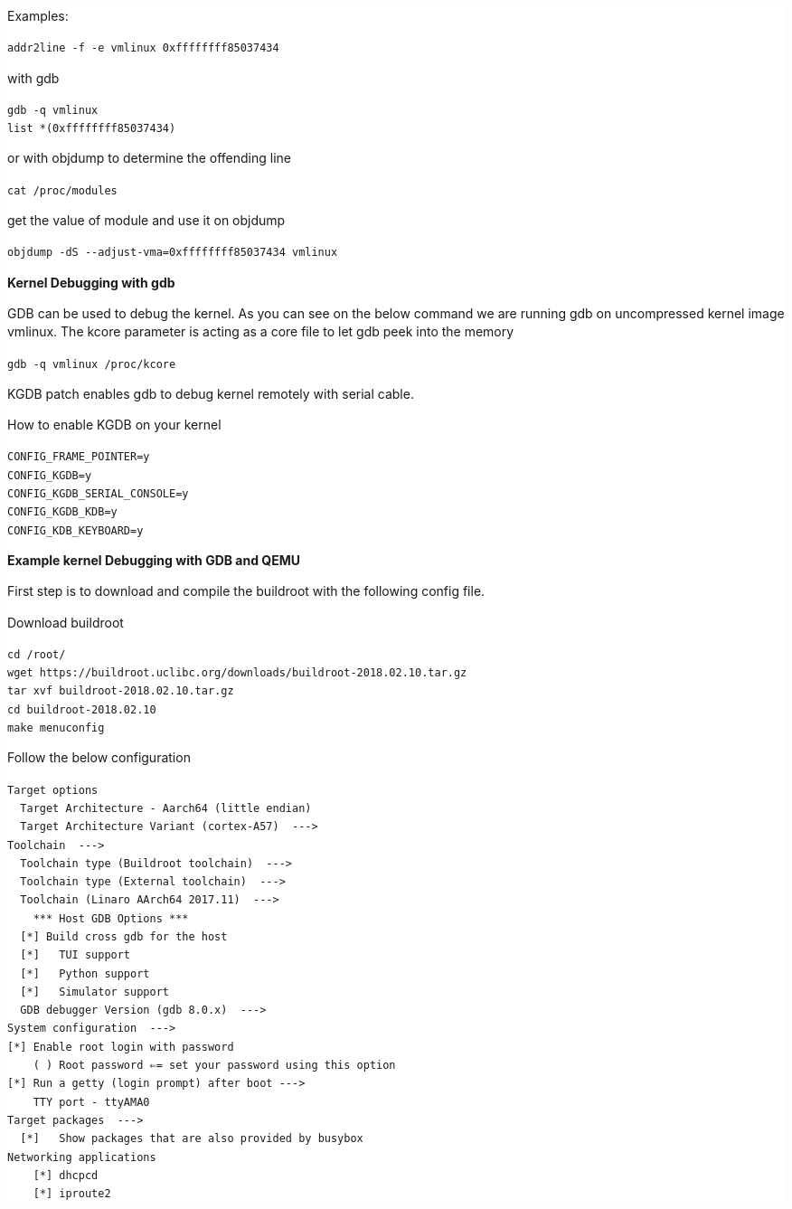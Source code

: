 Examples:

    addr2line -f -e vmlinux 0xffffffff85037434

with gdb 

    gdb -q vmlinux
    list *(0xffffffff85037434)

or with objdump to determine the offending line

    cat /proc/modules

get the value of module and use it on objdump

    objdump -dS --adjust-vma=0xffffffff85037434 vmlinux

**Kernel Debugging with gdb**

GDB can be used to debug the kernel. As you can see on the below command we are running gdb on uncompressed kernel image vmlinux. The kcore parameter is acting as a core file to let gdb peek into the memory 

    gdb -q vmlinux /proc/kcore

KGDB patch enables gdb to debug kernel remotely with serial cable.

How to enable KGDB on your kernel 

    CONFIG_FRAME_POINTER=y
    CONFIG_KGDB=y
    CONFIG_KGDB_SERIAL_CONSOLE=y
    CONFIG_KGDB_KDB=y 
    CONFIG_KDB_KEYBOARD=y

**Example kernel Debugging with GDB and QEMU**

First step is to download and compile the buildroot with the following config file.

Download buildroot

    cd /root/
    wget https://buildroot.uclibc.org/downloads/buildroot-2018.02.10.tar.gz
    tar xvf buildroot-2018.02.10.tar.gz
    cd buildroot-2018.02.10
    make menuconfig

   
Follow the below configuration

    Target options
      Target Architecture - Aarch64 (little endian)
      Target Architecture Variant (cortex-A57)  --->
    Toolchain  --->
      Toolchain type (Buildroot toolchain)  --->
      Toolchain type (External toolchain)  --->
      Toolchain (Linaro AArch64 2017.11)  ---> 
        *** Host GDB Options ***
      [*] Build cross gdb for the host                                     
      [*]   TUI support
      [*]   Python support
      [*]   Simulator support
      GDB debugger Version (gdb 8.0.x)  --->  
    System configuration  ---> 
    [*] Enable root login with password
        ( ) Root password ⇐= set your password using this option
    [*] Run a getty (login prompt) after boot --->
        TTY port - ttyAMA0
    Target packages  ---> 
      [*]   Show packages that are also provided by busybox
    Networking applications
        [*] dhcpcd
        [*] iproute2